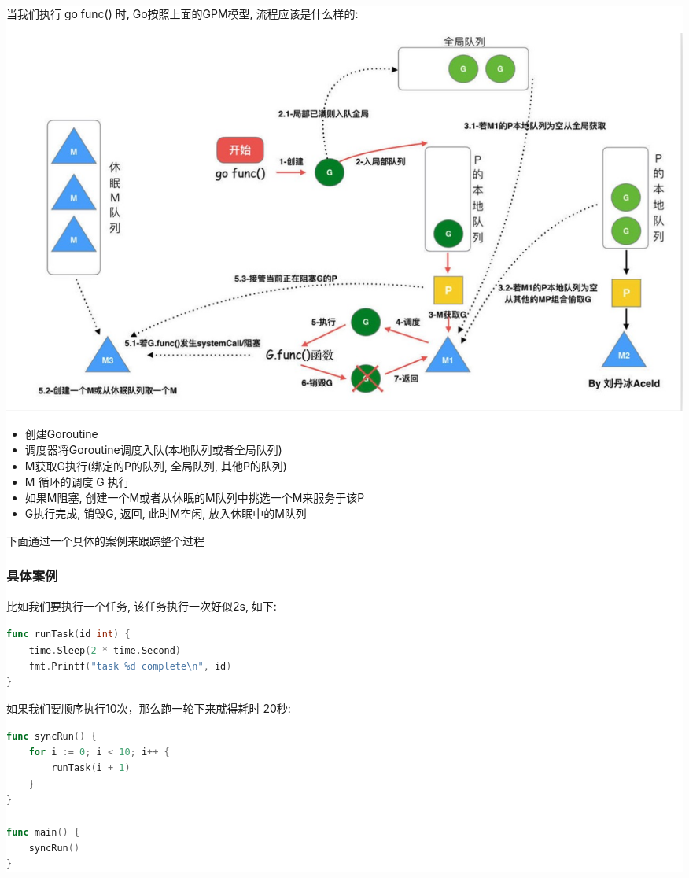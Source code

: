 当我们执行 go func() 时, Go按照上面的GPM模型, 流程应该是什么样的:

![](./pic/go-sch.jpg)

+ 创建Goroutine
+ 调度器将Goroutine调度入队(本地队列或者全局队列)
+ M获取G执行(绑定的P的队列, 全局队列, 其他P的队列)
+ M 循环的调度 G 执行
+ 如果M阻塞, 创建一个M或者从休眠的M队列中挑选一个M来服务于该P
+ G执行完成, 销毁G, 返回, 此时M空闲, 放入休眠中的M队列

下面通过一个具体的案例来跟踪整个过程

###  具体案例

比如我们要执行一个任务, 该任务执行一次好似2s, 如下:
```go
func runTask(id int) {
	time.Sleep(2 * time.Second)
	fmt.Printf("task %d complete\n", id)
}
```

如果我们要顺序执行10次，那么跑一轮下来就得耗时 20秒:
```go
func syncRun() {
	for i := 0; i < 10; i++ {
		runTask(i + 1)
	}
}

func main() {
	syncRun()
}
```
